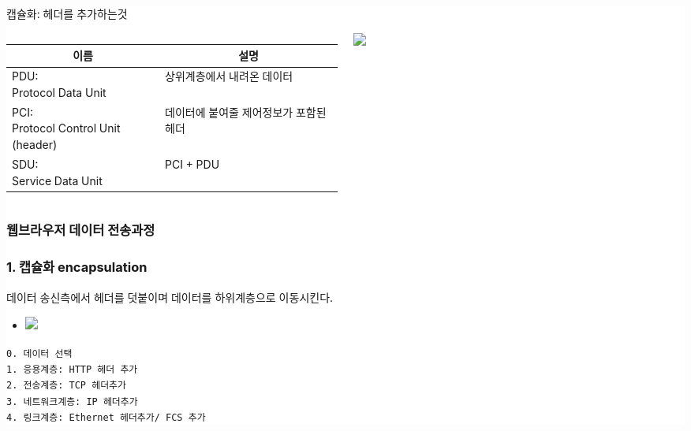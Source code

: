 
캡슐화: 헤더를 추가하는것


<div style="display: flex; flex-direction: row;">
  <div style="flex: 1; margin-right: 20px;">
    <table>
      <thead>
        <tr>
          <th>이름</th>
          <th>설명</th>
        </tr>
      </thead>
      <tbody>
        <tr>
          <td>PDU: <br> Protocol Data Unit</td>
          <td>상위계층에서 내려온 데이터</td>
        </tr>
        <tr>
          <td>PCI: <br> Protocol Control Unit (header)</td>
          <td>데이터에 붙여줄 제어정보가 포함된 헤더</td>
        </tr>
        <tr>
          <td>SDU: <br> Service Data Unit</td>
          <td>PCI + PDU</td>
        </tr>
      </tbody>
    </table>
  </div>
  <div style="flex: 1;">
    <img src="https://static.packt-cdn.com/products/9781789340501/graphics/assets/4413e8e2-d953-4431-af99-1f96ce07e8b4.png" />
  </div>
</div>





### 웹브라우저 데이터 전송과정



### 1. 캡슐화 encapsulation


데이터 송신측에서 헤더를 덧붙이며 데이터를 하위계층으로 이동시킨다.

- ![](https://www.researchgate.net/profile/Isara-Anantavrasilp/publication/49288737/figure/fig4/AS:669528941924353@1536639547060/Packet-encapsulation-TCP-IP-architecture-encapsulates-the-data-from-the-upper-layer-by.png)


```
0. 데이터 선택
1. 응용계층: HTTP 헤더 추가
2. 전송계층: TCP 헤더추가
3. 네트워크계층: IP 헤더추가
4. 링크계층: Ethernet 헤더추가/ FCS 추가
```
